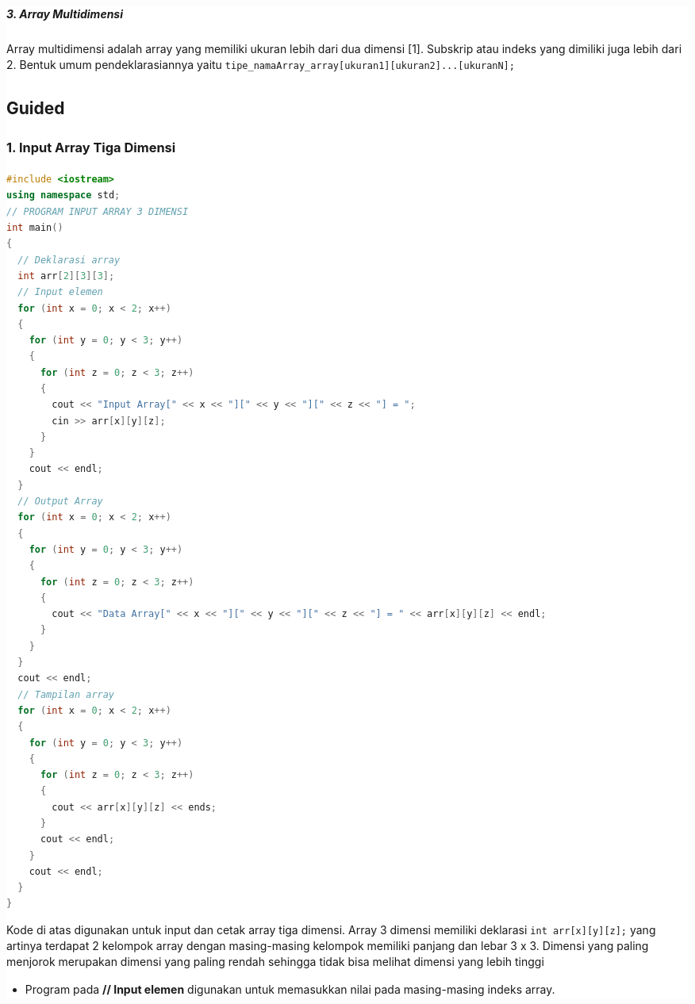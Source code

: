 ##### 3. Array Multidimensi 
Array multidimensi adalah array yang memiliki ukuran lebih dari dua dimensi [1]. Subskrip atau indeks yang dimiliki juga lebih dari 2. Bentuk umum pendeklarasiannya yaitu `tipe_namaArray_array[ukuran1][ukuran2]...[ukuranN];`

## Guided 

### 1. Input Array Tiga Dimensi

```C++
#include <iostream>
using namespace std;
// PROGRAM INPUT ARRAY 3 DIMENSI
int main()
{
  // Deklarasi array
  int arr[2][3][3];
  // Input elemen
  for (int x = 0; x < 2; x++)
  {
    for (int y = 0; y < 3; y++)
    {
      for (int z = 0; z < 3; z++)
      {
        cout << "Input Array[" << x << "][" << y << "][" << z << "] = ";
        cin >> arr[x][y][z];
      }
    }
    cout << endl;
  }
  // Output Array
  for (int x = 0; x < 2; x++)
  {
    for (int y = 0; y < 3; y++)
    {
      for (int z = 0; z < 3; z++)
      {
        cout << "Data Array[" << x << "][" << y << "][" << z << "] = " << arr[x][y][z] << endl;
      }
    }
  }
  cout << endl;
  // Tampilan array
  for (int x = 0; x < 2; x++)
  {
    for (int y = 0; y < 3; y++)
    {
      for (int z = 0; z < 3; z++)
      {
        cout << arr[x][y][z] << ends;
      }
      cout << endl;
    }
    cout << endl;
  }
}
```
Kode di atas digunakan untuk input dan cetak array tiga dimensi. Array 3 dimensi memiliki deklarasi `int arr[x][y][z];` yang artinya terdapat 2 kelompok array dengan masing-masing kelompok memiliki panjang dan lebar 3 x 3. Dimensi yang paling menjorok merupakan dimensi yang paling rendah sehingga tidak bisa melihat dimensi yang lebih tinggi
- Program pada **// Input elemen** digunakan untuk memasukkan nilai pada masing-masing indeks array.
